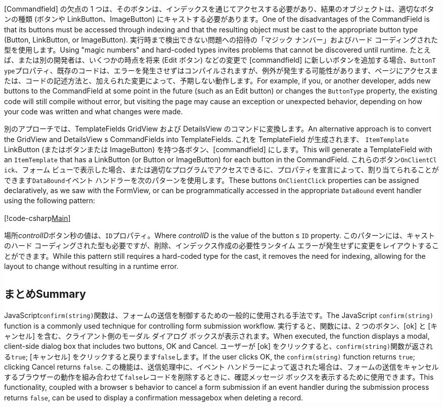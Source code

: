 <span data-ttu-id="1212d-197">[Commandfield] の欠点の 1 つは、そのボタンは、インデックスを通じてアクセスする必要があり、結果のオブジェクトは、適切なボタンの種類 (ボタンや LinkButton、ImageButton) にキャストする必要があります。</span><span class="sxs-lookup"><span data-stu-id="1212d-197">One of the disadvantages of the CommandField is that its buttons must be accessed through indexing and that the resulting object must be cast to the appropriate button type (Button, LinkButton, or ImageButton).</span></span> <span data-ttu-id="1212d-198">実行時まで検出できない問題への招待の「マジック ナンバー」およびハード コーディングされた型を使用します。</span><span class="sxs-lookup"><span data-stu-id="1212d-198">Using "magic numbers" and hard-coded types invites problems that cannot be discovered until runtime.</span></span> <span data-ttu-id="1212d-199">たとえば、または別の開発者は、いくつかの時点を将来 (Edit ボタン) などの変更で [commandfield] に新しいボタンを追加する場合、`ButtonType`プロパティ、既存のコードは、エラーを発生させずはコンパイルされますが、例外が発生する可能性があります、ページにアクセスまたは、コードの記述方法と、加えられた変更によって、予期しない動作します。</span><span class="sxs-lookup"><span data-stu-id="1212d-199">For example, if you, or another developer, adds new buttons to the CommandField at some point in the future (such as an Edit button) or changes the `ButtonType` property, the existing code will still compile without error, but visiting the page may cause an exception or unexpected behavior, depending on how your code was written and what changes were made.</span></span>

<span data-ttu-id="1212d-200">別のアプローチでは、TemplateFields GridView および DetailsView のコマンドに変換します。</span><span class="sxs-lookup"><span data-stu-id="1212d-200">An alternative approach is to convert the GridView and DetailsView s CommandFields into TemplateFields.</span></span> <span data-ttu-id="1212d-201">これを TemplateField が生成されます、 `ItemTemplate` LinkButton (またはボタンまたは ImageButton) を持つ各ボタン、[commandfield] にします。</span><span class="sxs-lookup"><span data-stu-id="1212d-201">This will generate a TemplateField with an `ItemTemplate` that has a LinkButton (or Button or ImageButton) for each button in the CommandField.</span></span> <span data-ttu-id="1212d-202">これらのボタン`OnClientClick`、フォーム ビューで表示した場合、または適切なプログラムでアクセスできるに、プロパティを宣言によって、割り当てられることができます`DataBound`イベント ハンドラーを次のパターンを使用します。</span><span class="sxs-lookup"><span data-stu-id="1212d-202">These buttons `OnClientClick` properties can be assigned declaratively, as we saw with the FormView, or can be programmatically accessed in the appropriate `DataBound` event handler using the following pattern:</span></span>


[!code-csharp[Main](adding-client-side-confirmation-when-deleting-cs/samples/sample7.cs)]

<span data-ttu-id="1212d-203">場所*controlID*ボタン秒の値は、`ID`プロパティ。</span><span class="sxs-lookup"><span data-stu-id="1212d-203">Where *controlID* is the value of the button s `ID` property.</span></span> <span data-ttu-id="1212d-204">このパターンには、キャストのハード コーディングされた型も必要ですが、削除、インデックス作成の必要性ランタイム エラーが発生せずに変更をレイアウトすることができます。</span><span class="sxs-lookup"><span data-stu-id="1212d-204">While this pattern still requires a hard-coded type for the cast, it removes the need for indexing, allowing for the layout to change without resulting in a runtime error.</span></span>

## <a name="summary"></a><span data-ttu-id="1212d-205">まとめ</span><span class="sxs-lookup"><span data-stu-id="1212d-205">Summary</span></span>

<span data-ttu-id="1212d-206">JavaScript`confirm(string)`関数は、フォームの送信を制御するための一般的に使用される手法です。</span><span class="sxs-lookup"><span data-stu-id="1212d-206">The JavaScript `confirm(string)` function is a commonly used technique for controlling form submission workflow.</span></span> <span data-ttu-id="1212d-207">実行すると、関数には、2 つのボタン、[ok] と [キャンセル] を含む、クライアント側のモーダル ダイアログ ボックスが表示されます。</span><span class="sxs-lookup"><span data-stu-id="1212d-207">When executed, the function displays a modal, client-side dialog box that includes two buttons, OK and Cancel.</span></span> <span data-ttu-id="1212d-208">ユーザーが [ok] をクリックすると、`confirm(string)`関数が返される`true`; [キャンセル] をクリックすると戻ります`false`します。</span><span class="sxs-lookup"><span data-stu-id="1212d-208">If the user clicks OK, the `confirm(string)` function returns `true`; clicking Cancel returns `false`.</span></span> <span data-ttu-id="1212d-209">この機能は、送信処理中に、イベント ハンドラーによって返された場合は、フォームの送信をキャンセルするブラウザーの動作を組み合わせて`false`レコードを削除するときに、確認メッセージ ボックスを表示するために使用できます。</span><span class="sxs-lookup"><span data-stu-id="1212d-209">This functionality, coupled with a browser s behavior to cancel a form submission if an event handler during the submission process returns `false`, can be used to display a confirmation messagebox when deleting a record.</span></span>
